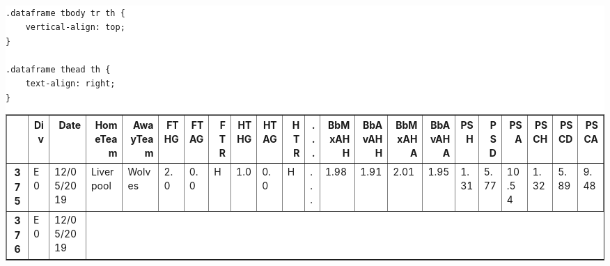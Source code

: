     .dataframe tbody tr th {
        vertical-align: top;
    }

    .dataframe thead th {
        text-align: right;
    }
</style>
<table border="1" class="dataframe">
  <thead>
    <tr style="text-align: right;">
      <th></th>
      <th>Div</th>
      <th>Date</th>
      <th>HomeTeam</th>
      <th>AwayTeam</th>
      <th>FTHG</th>
      <th>FTAG</th>
      <th>FTR</th>
      <th>HTHG</th>
      <th>HTAG</th>
      <th>HTR</th>
      <th>...</th>
      <th>BbMxAHH</th>
      <th>BbAvAHH</th>
      <th>BbMxAHA</th>
      <th>BbAvAHA</th>
      <th>PSH</th>
      <th>PSD</th>
      <th>PSA</th>
      <th>PSCH</th>
      <th>PSCD</th>
      <th>PSCA</th>
    </tr>
  </thead>
  <tbody>
    <tr>
      <th>375</th>
      <td>E0</td>
      <td>12/05/2019</td>
      <td>Liverpool</td>
      <td>Wolves</td>
      <td>2.0</td>
      <td>0.0</td>
      <td>H</td>
      <td>1.0</td>
      <td>0.0</td>
      <td>H</td>
      <td>...</td>
      <td>1.98</td>
      <td>1.91</td>
      <td>2.01</td>
      <td>1.95</td>
      <td>1.31</td>
      <td>5.77</td>
      <td>10.54</td>
      <td>1.32</td>
      <td>5.89</td>
      <td>9.48</td>
    </tr>
    <tr>
      <th>376</th>
      <td>E0</td>
      <td>12/05/2019</td>